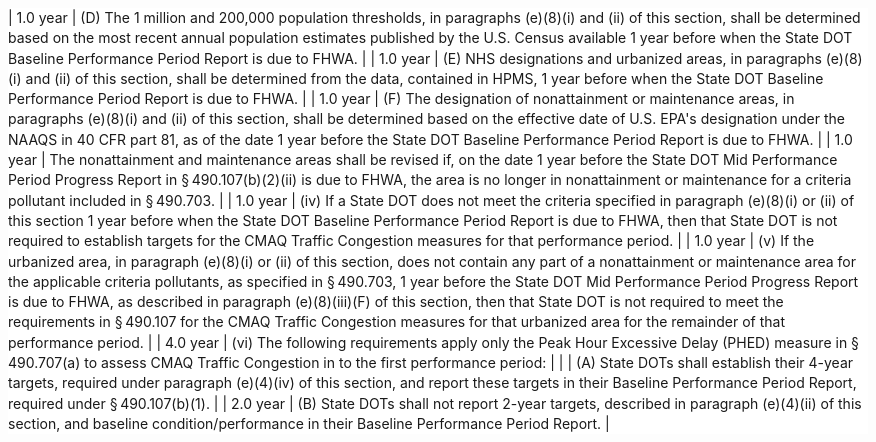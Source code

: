 | 1.0 year    | (D) The 1 million and 200,000 population thresholds, in paragraphs (e)(8)(i) and (ii) of this section, shall be determined based on the most recent annual population estimates published by the U.S. Census available 1 year before when the State DOT Baseline Performance Period Report is due to FHWA.                                                                                                                                                                                                                                                                                                                                                  |
| 1.0 year    | (E) NHS designations and urbanized areas, in paragraphs (e)(8)(i) and (ii) of this section, shall be determined from the data, contained in HPMS, 1 year before when the State DOT Baseline Performance Period Report is due to FHWA.                                                                                                                                                                                                                                                                                                                                                                                                                       |
| 1.0 year    | (F) The designation of nonattainment or maintenance areas, in paragraphs (e)(8)(i) and (ii) of this section, shall be determined based on the effective date of U.S. EPA's designation under the NAAQS in 40 CFR part 81, as of the date 1 year before the State DOT Baseline Performance Period Report is due to FHWA.                                                                                                                                                                                                                                                                                                                                     |
| 1.0 year    | The nonattainment and maintenance areas shall be revised if, on the date 1 year before the State DOT Mid Performance Period Progress Report in &#167;&#8201;490.107(b)(2)(ii) is due to FHWA, the area is no longer in nonattainment or maintenance for a criteria pollutant included in &#167;&#8201;490.703.                                                                                                                                                                                                                                                                                                                                              |
| 1.0 year    | (iv) If a State DOT does not meet the criteria specified in paragraph (e)(8)(i) or (ii) of this section 1 year before when the State DOT Baseline Performance Period Report is due to FHWA, then that State DOT is not required to establish targets for the CMAQ Traffic Congestion measures for that performance period.                                                                                                                                                                                                                                                                                                                                  |
| 1.0 year    | (v) If the urbanized area, in paragraph (e)(8)(i) or (ii) of this section, does not contain any part of a nonattainment or maintenance area for the applicable criteria pollutants, as specified in &#167;&#8201;490.703, 1 year before the State DOT Mid Performance Period Progress Report is due to FHWA, as described in paragraph (e)(8)(iii)(F) of this section, then that State DOT is not required to meet the requirements in &#167;&#8201;490.107 for the CMAQ Traffic Congestion measures for that urbanized area for the remainder of that performance period.                                                                                  |
| 4.0 year    | (vi) The following requirements apply only the Peak Hour Excessive Delay (PHED) measure in &#167;&#8201;490.707(a) to assess CMAQ Traffic Congestion in to the first performance period:                                                                                                                                                                                                                                                                                                                                                                                                                                                                    |
|             |               (A) State DOTs shall establish their 4-year targets, required under paragraph (e)(4)(iv) of this section, and report these targets in their Baseline Performance Period Report, required under &#167;&#8201;490.107(b)(1).                                                                                                                                                                                                                                                                                                                                                                                                                    |
| 2.0 year    | (B) State DOTs shall not report 2-year targets, described in paragraph (e)(4)(ii) of this section, and baseline condition/performance in their Baseline Performance Period Report.                                                                                                                                                                                                                                                                                                                                                                                                                                                                          |